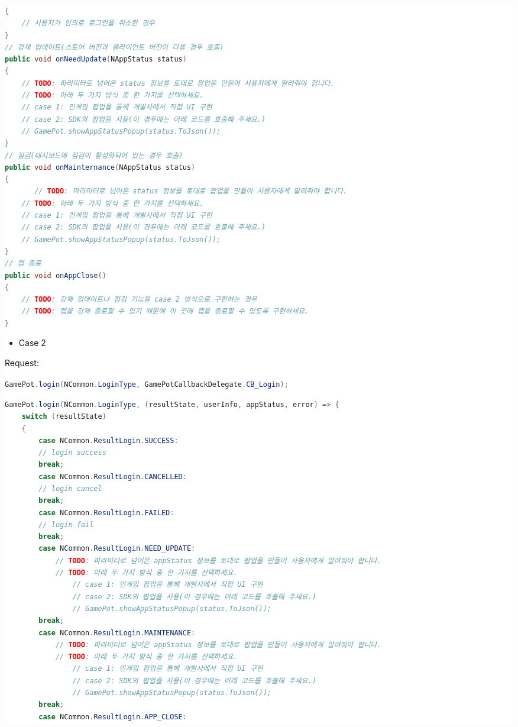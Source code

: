 ```csharp
{
    // 사용자가 임의로 로그인을 취소한 경우
}
// 강제 업데이트(스토어 버전과 클라이언트 버전이 다를 경우 호출)
public void onNeedUpdate(NAppStatus status)
{
    // TODO: 파라미터로 넘어온 status 정보를 토대로 팝업을 만들어 사용자에게 알려줘야 합니다.
    // TODO: 아래 두 가지 방식 중 한 가지를 선택하세요.
    // case 1: 인게임 팝업을 통해 개발사에서 직접 UI 구현
    // case 2: SDK의 팝업을 사용(이 경우에는 아래 코드를 호출해 주세요.)
    // GamePot.showAppStatusPopup(status.ToJson());
}
// 점검(대시보드에 점검이 활성화되어 있는 경우 호출)
public void onMainternance(NAppStatus status)
{
       // TODO: 파라미터로 넘어온 status 정보를 토대로 팝업을 만들어 사용자에게 알려줘야 합니다.
    // TODO: 아래 두 가지 방식 중 한 가지를 선택하세요.
    // case 1: 인게임 팝업을 통해 개발사에서 직접 UI 구현
    // case 2: SDK의 팝업을 사용(이 경우에는 아래 코드를 호출해 주세요.)
    // GamePot.showAppStatusPopup(status.ToJson());
}
// 앱 종료
public void onAppClose()
{
    // TODO: 강제 업데이트나 점검 기능을 case 2 방식으로 구현하는 경우
    // TODO: 앱을 강제 종료할 수 있기 때문에 이 곳에 앱을 종료할 수 있도록 구현하세요.
}
```

- Case 2

Request:

```csharp
GamePot.login(NCommon.LoginType, GamePotCallbackDelegate.CB_Login);
```

```csharp
GamePot.login(NCommon.LoginType, (resultState, userInfo, appStatus, error) => {
    switch (resultState)
    {
        case NCommon.ResultLogin.SUCCESS:
        // login success
        break;
        case NCommon.ResultLogin.CANCELLED:
        // login cancel
        break;
        case NCommon.ResultLogin.FAILED:
        // login fail
        break;
        case NCommon.ResultLogin.NEED_UPDATE:
            // TODO: 파라미터로 넘어온 appStatus 정보를 토대로 팝업을 만들어 사용자에게 알려줘야 합니다.
            // TODO: 아래 두 가지 방식 중 한 가지를 선택하세요.
                // case 1: 인게임 팝업을 통해 개발사에서 직접 UI 구현
                // case 2: SDK의 팝업을 사용(이 경우에는 아래 코드를 호출해 주세요.)
                // GamePot.showAppStatusPopup(status.ToJson());
        break;
        case NCommon.ResultLogin.MAINTENANCE:
            // TODO: 파라미터로 넘어온 appStatus 정보를 토대로 팝업을 만들어 사용자에게 알려줘야 합니다.
            // TODO: 아래 두 가지 방식 중 한 가지를 선택하세요.
                // case 1: 인게임 팝업을 통해 개발사에서 직접 UI 구현
                // case 2: SDK의 팝업을 사용(이 경우에는 아래 코드를 호출해 주세요.)
                // GamePot.showAppStatusPopup(status.ToJson());
        break;
        case NCommon.ResultLogin.APP_CLOSE:
```